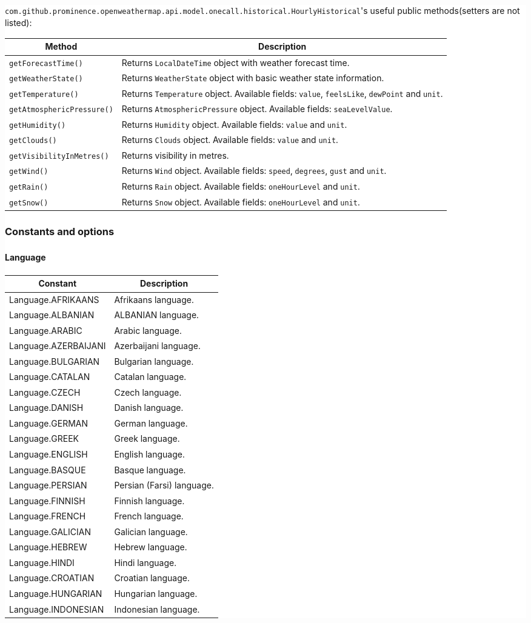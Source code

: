 `com.github.prominence.openweathermap.api.model.onecall.historical.HourlyHistorical`'s useful public methods(setters are not listed):

| Method                            | Description                                                                                       |
|-----------------------------------|---------------------------------------------------------------------------------------------------|
| `getForecastTime()`               | Returns `LocalDateTime` object with weather forecast time.                                        |
| `getWeatherState()`               | Returns `WeatherState` object with basic weather state information.                               |
| `getTemperature()`                | Returns `Temperature` object. Available fields: `value`, `feelsLike`, `dewPoint` and `unit`.      |
| `getAtmosphericPressure()`        | Returns `AtmosphericPressure` object. Available fields: `seaLevelValue`.                          |
| `getHumidity()`                   | Returns `Humidity` object. Available fields: `value` and `unit`.                                  |
| `getClouds()`                     | Returns `Clouds` object. Available fields: `value` and `unit`.                                    |
| `getVisibilityInMetres()`         | Returns visibility in metres.                                                                     |
| `getWind()`                       | Returns `Wind` object. Available fields: `speed`, `degrees`, `gust` and `unit`.                   |
| `getRain()`                       | Returns `Rain` object. Available fields: `oneHourLevel` and `unit`.                               |
| `getSnow()`                       | Returns `Snow` object. Available fields: `oneHourLevel` and `unit`.                               |

### Constants and options

#### Language
| Constant                          | Description                   |
|-----------------------------------|-------------------------------|
| Language.AFRIKAANS                | Afrikaans language.           |
| Language.ALBANIAN                 | ALBANIAN language.            |
| Language.ARABIC                   | Arabic language.              |
| Language.AZERBAIJANI              | Azerbaijani language.         |
| Language.BULGARIAN                | Bulgarian language.           |
| Language.CATALAN                  | Catalan language.             |
| Language.CZECH                    | Czech language.               |
| Language.DANISH                   | Danish language.              |
| Language.GERMAN                   | German language.              |
| Language.GREEK                    | Greek language.               |
| Language.ENGLISH                  | English language.             |
| Language.BASQUE                   | Basque language.              |
| Language.PERSIAN                  | Persian (Farsi) language.     |
| Language.FINNISH                  | Finnish language.             |
| Language.FRENCH                   | French language.              |
| Language.GALICIAN                 | Galician language.            |
| Language.HEBREW                   | Hebrew language.              |
| Language.HINDI                    | Hindi language.               |
| Language.CROATIAN                 | Croatian language.            |
| Language.HUNGARIAN                | Hungarian language.           |
| Language.INDONESIAN               | Indonesian language.          |